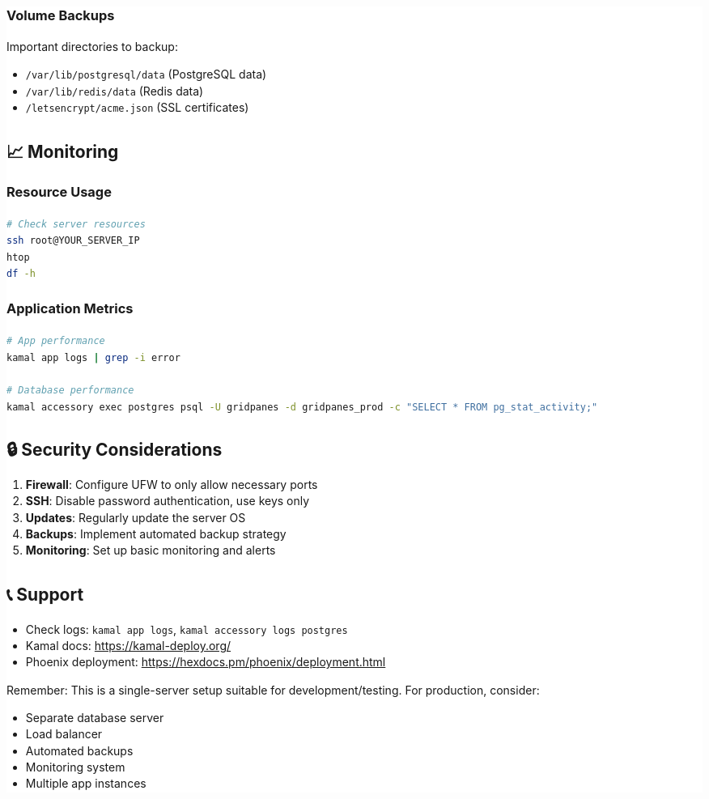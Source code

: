 ### Volume Backups
Important directories to backup:
- `/var/lib/postgresql/data` (PostgreSQL data)
- `/var/lib/redis/data` (Redis data)
- `/letsencrypt/acme.json` (SSL certificates)

## 📈 Monitoring

### Resource Usage
```bash
# Check server resources
ssh root@YOUR_SERVER_IP
htop
df -h
```

### Application Metrics
```bash
# App performance
kamal app logs | grep -i error

# Database performance
kamal accessory exec postgres psql -U gridpanes -d gridpanes_prod -c "SELECT * FROM pg_stat_activity;"
```

## 🔒 Security Considerations

1. **Firewall**: Configure UFW to only allow necessary ports
2. **SSH**: Disable password authentication, use keys only
3. **Updates**: Regularly update the server OS
4. **Backups**: Implement automated backup strategy
5. **Monitoring**: Set up basic monitoring and alerts

## 📞 Support

- Check logs: `kamal app logs`, `kamal accessory logs postgres`
- Kamal docs: https://kamal-deploy.org/
- Phoenix deployment: https://hexdocs.pm/phoenix/deployment.html

Remember: This is a single-server setup suitable for development/testing. For production, consider:
- Separate database server
- Load balancer
- Automated backups
- Monitoring system
- Multiple app instances